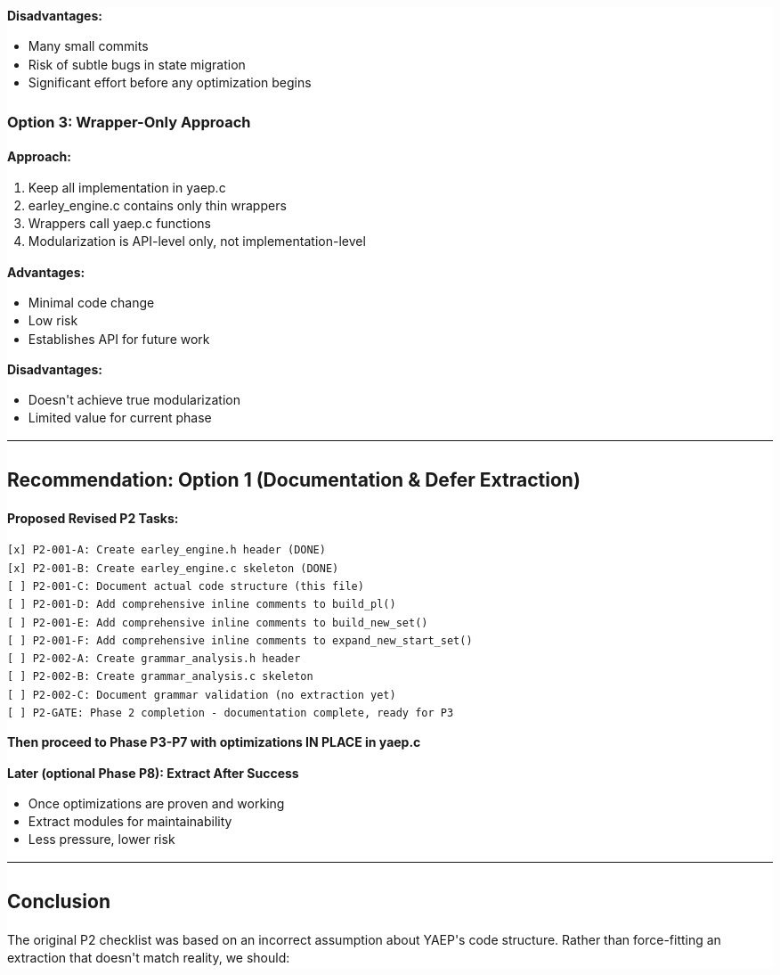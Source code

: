 **Disadvantages:**
- Many small commits
- Risk of subtle bugs in state migration
- Significant effort before any optimization begins

### Option 3: Wrapper-Only Approach
**Approach:**
1. Keep all implementation in yaep.c
2. earley_engine.c contains only thin wrappers
3. Wrappers call yaep.c functions
4. Modularization is API-level only, not implementation-level

**Advantages:**
- Minimal code change
- Low risk
- Establishes API for future work

**Disadvantages:**
- Doesn't achieve true modularization
- Limited value for current phase

---

## Recommendation: Option 1 (Documentation & Defer Extraction)

**Proposed Revised P2 Tasks:**

```
[x] P2-001-A: Create earley_engine.h header (DONE)
[x] P2-001-B: Create earley_engine.c skeleton (DONE)
[ ] P2-001-C: Document actual code structure (this file)
[ ] P2-001-D: Add comprehensive inline comments to build_pl()
[ ] P2-001-E: Add comprehensive inline comments to build_new_set()
[ ] P2-001-F: Add comprehensive inline comments to expand_new_start_set()
[ ] P2-002-A: Create grammar_analysis.h header
[ ] P2-002-B: Create grammar_analysis.c skeleton  
[ ] P2-002-C: Document grammar validation (no extraction yet)
[ ] P2-GATE: Phase 2 completion - documentation complete, ready for P3
```

**Then proceed to Phase P3-P7 with optimizations IN PLACE in yaep.c**

**Later (optional Phase P8): Extract After Success**
- Once optimizations are proven and working
- Extract modules for maintainability
- Less pressure, lower risk

---

## Conclusion

The original P2 checklist was based on an incorrect assumption about YAEP's code structure. Rather than force-fitting an extraction that doesn't match reality, we should:
